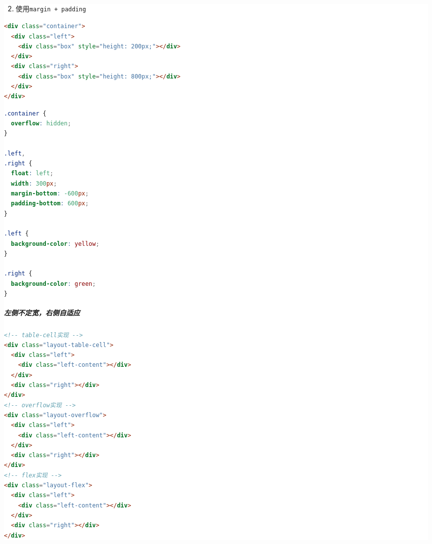 2. 使用`margin + padding`

```html
<div class="container">
  <div class="left">
    <div class="box" style="height: 200px;"></div>
  </div>
  <div class="right">
    <div class="box" style="height: 800px;"></div>
  </div>
</div>
```

```css
.container {
  overflow: hidden;
}

.left,
.right {
  float: left;
  width: 300px;
  margin-bottom: -600px;
  padding-bottom: 600px;
}

.left {
  background-color: yellow;
}

.right {
  background-color: green;
}
```

##### 左侧不定宽，右侧自适应

```html
<!-- table-cell实现 -->
<div class="layout-table-cell">
  <div class="left">
    <div class="left-content"></div>
  </div>
  <div class="right"></div>
</div>
<!-- overflow实现 -->
<div class="layout-overflow">
  <div class="left">
    <div class="left-content"></div>
  </div>
  <div class="right"></div>
</div>
<!-- flex实现 -->
<div class="layout-flex">
  <div class="left">
    <div class="left-content"></div>
  </div>
  <div class="right"></div>
</div>
```
